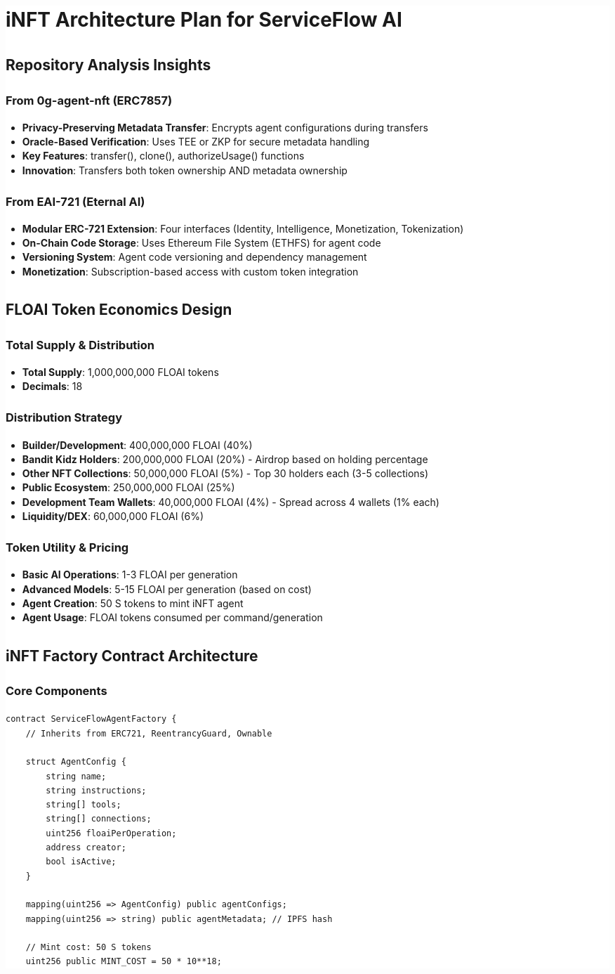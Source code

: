 # iNFT Architecture Plan for ServiceFlow AI

## Repository Analysis Insights

### From 0g-agent-nft (ERC7857)
- **Privacy-Preserving Metadata Transfer**: Encrypts agent configurations during transfers
- **Oracle-Based Verification**: Uses TEE or ZKP for secure metadata handling
- **Key Features**: transfer(), clone(), authorizeUsage() functions
- **Innovation**: Transfers both token ownership AND metadata ownership

### From EAI-721 (Eternal AI)
- **Modular ERC-721 Extension**: Four interfaces (Identity, Intelligence, Monetization, Tokenization)
- **On-Chain Code Storage**: Uses Ethereum File System (ETHFS) for agent code
- **Versioning System**: Agent code versioning and dependency management
- **Monetization**: Subscription-based access with custom token integration

## FLOAI Token Economics Design

### Total Supply & Distribution
- **Total Supply**: 1,000,000,000 FLOAI tokens
- **Decimals**: 18

### Distribution Strategy
- **Builder/Development**: 400,000,000 FLOAI (40%)
- **Bandit Kidz Holders**: 200,000,000 FLOAI (20%) - Airdrop based on holding percentage
- **Other NFT Collections**: 50,000,000 FLOAI (5%) - Top 30 holders each (3-5 collections)
- **Public Ecosystem**: 250,000,000 FLOAI (25%)
- **Development Team Wallets**: 40,000,000 FLOAI (4%) - Spread across 4 wallets (1% each)
- **Liquidity/DEX**: 60,000,000 FLOAI (6%)

### Token Utility & Pricing
- **Basic AI Operations**: 1-3 FLOAI per generation
- **Advanced Models**: 5-15 FLOAI per generation (based on cost)
- **Agent Creation**: 50 S tokens to mint iNFT agent
- **Agent Usage**: FLOAI tokens consumed per command/generation

## iNFT Factory Contract Architecture

### Core Components
```solidity
contract ServiceFlowAgentFactory {
    // Inherits from ERC721, ReentrancyGuard, Ownable
    
    struct AgentConfig {
        string name;
        string instructions;
        string[] tools;
        string[] connections;
        uint256 floaiPerOperation;
        address creator;
        bool isActive;
    }
    
    mapping(uint256 => AgentConfig) public agentConfigs;
    mapping(uint256 => string) public agentMetadata; // IPFS hash
    
    // Mint cost: 50 S tokens
    uint256 public MINT_COST = 50 * 10**18;
```